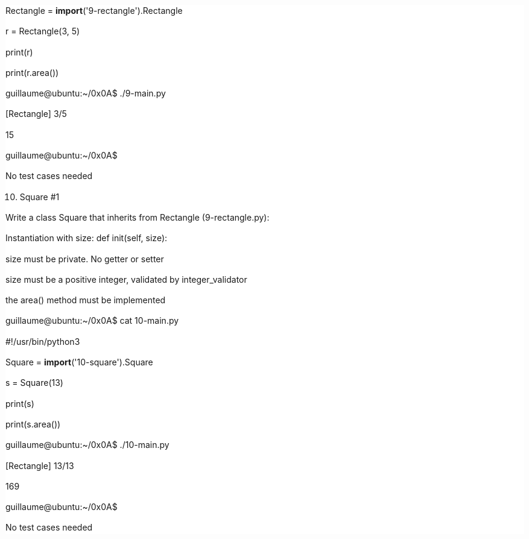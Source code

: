 Rectangle = __import__('9-rectangle').Rectangle



r = Rectangle(3, 5)



print(r)

print(r.area())



guillaume@ubuntu:~/0x0A$ ./9-main.py

[Rectangle] 3/5

15

guillaume@ubuntu:~/0x0A$

No test cases needed



10. Square #1

Write a class Square that inherits from Rectangle (9-rectangle.py):



Instantiation with size: def init(self, size):



   size must be private. No getter or setter
   
   size must be a positive integer, validated by integer_validator
   
the area() method must be implemented



guillaume@ubuntu:~/0x0A$ cat 10-main.py

#!/usr/bin/python3

Square = __import__('10-square').Square



s = Square(13)



print(s)

print(s.area())



guillaume@ubuntu:~/0x0A$ ./10-main.py

[Rectangle] 13/13

169

guillaume@ubuntu:~/0x0A$

No test cases needed

